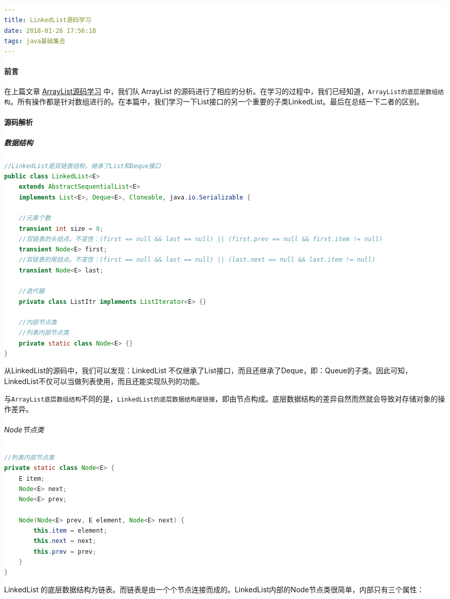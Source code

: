 ```yaml
---
title: LinkedList源码学习
date: 2018-01-26 17:56:18
tags: java基础集合
---
```





#### 前言
在上篇文章 [ArrayList源码学习](https://houlong123.github.io/2018/01/23/ArrayList源码学习/) 中，我们队 ArrayList 的源码进行了相应的分析。在学习的过程中，我们已经知道，`ArrayList的底层是数组结构`。所有操作都是针对数组进行的。在本篇中，我们学习一下List接口的另一个重要的子类LinkedList。最后在总结一下二者的区别。

#### 源码解析

##### 数据结构

```java
//LinkedList是双链表结构，继承了List和Deque接口
public class LinkedList<E>
    extends AbstractSequentialList<E>
    implements List<E>, Deque<E>, Cloneable, java.io.Serializable {
    
    //元素个数
    transient int size = 0;
    //双链表的头结点。不变性：(first == null && last == null) || (first.prev == null && first.item != null)
    transient Node<E> first;
    //双链表的尾结点。不变性：(first == null && last == null) || (last.next == null && last.item != null)
    transient Node<E> last;
    
    //迭代器
    private class ListItr implements ListIterator<E> {}
    
    //内部节点类
    //列表内部节点类
    private static class Node<E> {}
}
```
从LinkedList的源码中，我们可以发现：LinkedList 不仅继承了List接口，而且还继承了Deque，即：Queue的子类。因此可知，LinkedList不仅可以当做列表使用，而且还能实现队列的功能。

与`ArrayList底层数组结构`不同的是，`LinkedList的底层数据结构是链接`，即由节点构成。底层数据结构的差异自然而然就会导致对存储对象的操作差异。

###### Node节点类



```java
//列表内部节点类
private static class Node<E> {
    E item;
    Node<E> next;
    Node<E> prev;

    Node(Node<E> prev, E element, Node<E> next) {
        this.item = element;
        this.next = next;
        this.prev = prev;
    }
}
```
LinkedList 的底层数据结构为链表。而链表是由一个个节点连接而成的。LinkedList内部的Node节点类很简单，内部只有三个属性：
